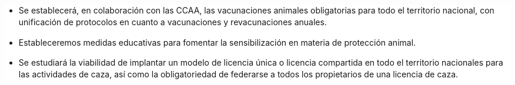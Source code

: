 - Se establecerá, en colaboración con las CCAA, las vacunaciones animales
obligatorias para todo el territorio nacional, con unificación de protocolos en cuanto a
vacunaciones y revacunaciones anuales.

- Estableceremos medidas educativas para fomentar la sensibilización en materia
de protección animal.

- Se estudiará la viabilidad de implantar un modelo de licencia única o licencia
compartida en todo el territorio nacionales para las actividades de caza, así como la
obligatoriedad de federarse a todos los propietarios de una licencia de caza.
